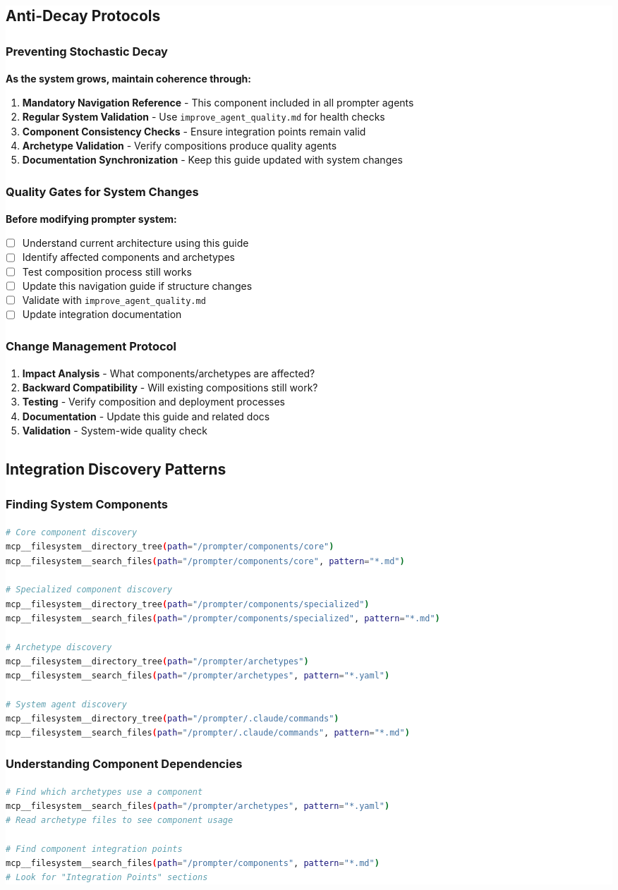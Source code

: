 ## Anti-Decay Protocols

### Preventing Stochastic Decay
**As the system grows, maintain coherence through:**

1. **Mandatory Navigation Reference** - This component included in all prompter agents
2. **Regular System Validation** - Use `improve_agent_quality.md` for health checks
3. **Component Consistency Checks** - Ensure integration points remain valid
4. **Archetype Validation** - Verify compositions produce quality agents
5. **Documentation Synchronization** - Keep this guide updated with system changes

### Quality Gates for System Changes
**Before modifying prompter system:**
- [ ] Understand current architecture using this guide
- [ ] Identify affected components and archetypes
- [ ] Test composition process still works
- [ ] Update this navigation guide if structure changes
- [ ] Validate with `improve_agent_quality.md`
- [ ] Update integration documentation

### Change Management Protocol
1. **Impact Analysis** - What components/archetypes are affected?
2. **Backward Compatibility** - Will existing compositions still work?
3. **Testing** - Verify composition and deployment processes
4. **Documentation** - Update this guide and related docs
5. **Validation** - System-wide quality check

## Integration Discovery Patterns

### Finding System Components
```bash
# Core component discovery
mcp__filesystem__directory_tree(path="/prompter/components/core")
mcp__filesystem__search_files(path="/prompter/components/core", pattern="*.md")

# Specialized component discovery
mcp__filesystem__directory_tree(path="/prompter/components/specialized")
mcp__filesystem__search_files(path="/prompter/components/specialized", pattern="*.md")

# Archetype discovery
mcp__filesystem__directory_tree(path="/prompter/archetypes")
mcp__filesystem__search_files(path="/prompter/archetypes", pattern="*.yaml")

# System agent discovery
mcp__filesystem__directory_tree(path="/prompter/.claude/commands")
mcp__filesystem__search_files(path="/prompter/.claude/commands", pattern="*.md")
```

### Understanding Component Dependencies
```bash
# Find which archetypes use a component
mcp__filesystem__search_files(path="/prompter/archetypes", pattern="*.yaml")
# Read archetype files to see component usage

# Find component integration points
mcp__filesystem__search_files(path="/prompter/components", pattern="*.md")
# Look for "Integration Points" sections
```
